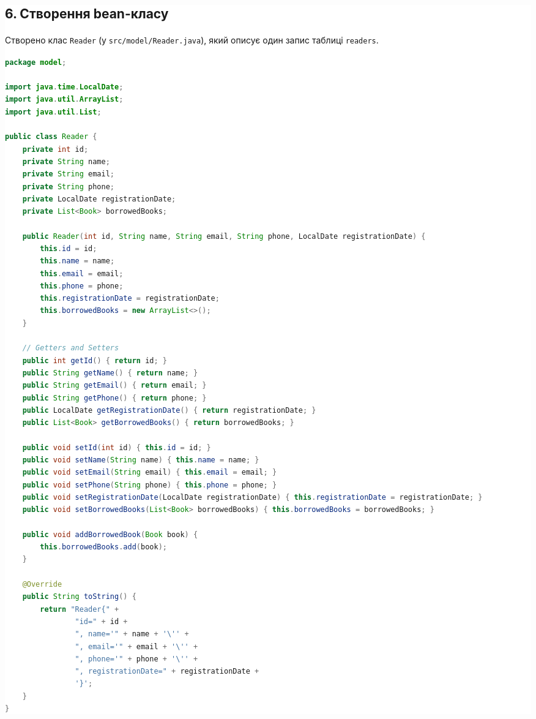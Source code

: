 ## 6. Створення bean-класу

Створено клас `Reader` (у `src/model/Reader.java`), який описує один запис таблиці `readers`.

```java
package model;

import java.time.LocalDate;
import java.util.ArrayList;
import java.util.List;

public class Reader {
    private int id;
    private String name;
    private String email;
    private String phone;
    private LocalDate registrationDate;
    private List<Book> borrowedBooks;

    public Reader(int id, String name, String email, String phone, LocalDate registrationDate) {
        this.id = id;
        this.name = name;
        this.email = email;
        this.phone = phone;
        this.registrationDate = registrationDate;
        this.borrowedBooks = new ArrayList<>();
    }

    // Getters and Setters
    public int getId() { return id; }
    public String getName() { return name; }
    public String getEmail() { return email; }
    public String getPhone() { return phone; }
    public LocalDate getRegistrationDate() { return registrationDate; }
    public List<Book> getBorrowedBooks() { return borrowedBooks; }

    public void setId(int id) { this.id = id; }
    public void setName(String name) { this.name = name; }
    public void setEmail(String email) { this.email = email; }
    public void setPhone(String phone) { this.phone = phone; }
    public void setRegistrationDate(LocalDate registrationDate) { this.registrationDate = registrationDate; }
    public void setBorrowedBooks(List<Book> borrowedBooks) { this.borrowedBooks = borrowedBooks; }

    public void addBorrowedBook(Book book) {
        this.borrowedBooks.add(book);
    }

    @Override
    public String toString() {
        return "Reader{" +
                "id=" + id +
                ", name='" + name + '\'' +
                ", email='" + email + '\'' +
                ", phone='" + phone + '\'' +
                ", registrationDate=" + registrationDate +
                '}';
    }
}
```
